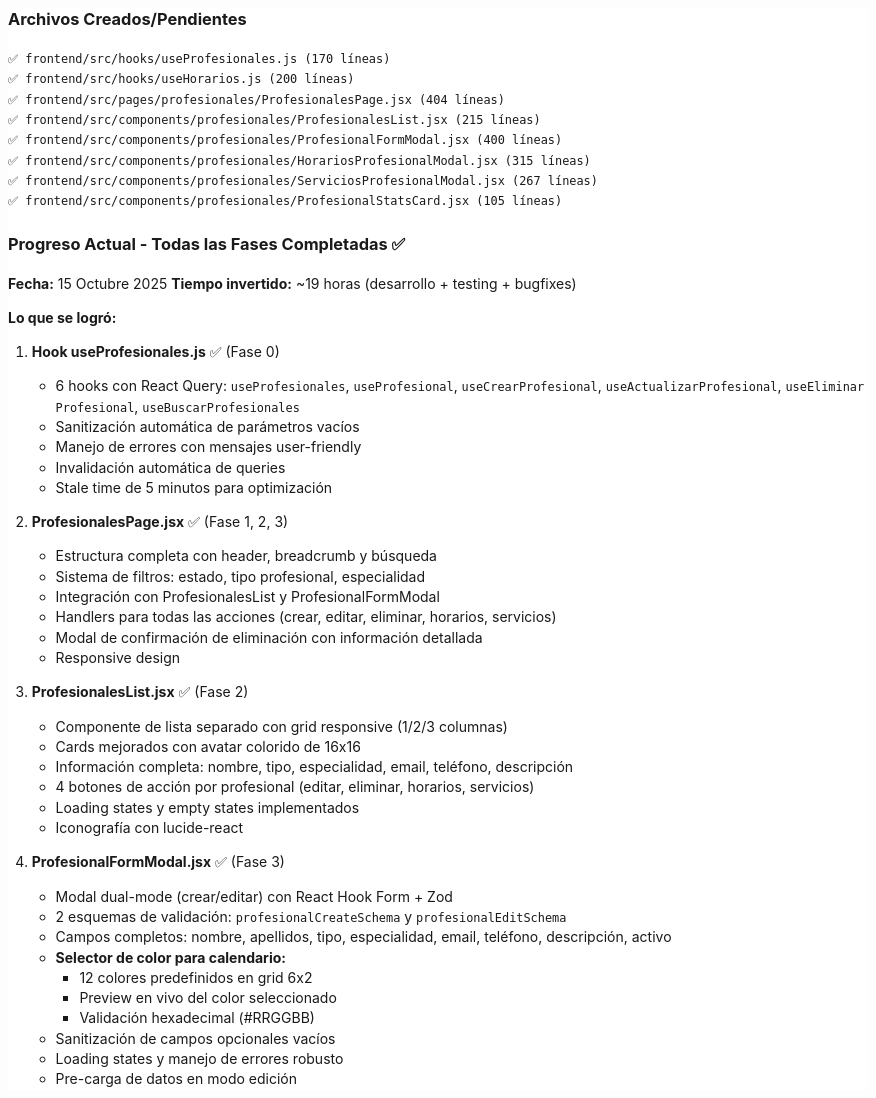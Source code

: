 ### Archivos Creados/Pendientes

```
✅ frontend/src/hooks/useProfesionales.js (170 líneas)
✅ frontend/src/hooks/useHorarios.js (200 líneas)
✅ frontend/src/pages/profesionales/ProfesionalesPage.jsx (404 líneas)
✅ frontend/src/components/profesionales/ProfesionalesList.jsx (215 líneas)
✅ frontend/src/components/profesionales/ProfesionalFormModal.jsx (400 líneas)
✅ frontend/src/components/profesionales/HorariosProfesionalModal.jsx (315 líneas)
✅ frontend/src/components/profesionales/ServiciosProfesionalModal.jsx (267 líneas)
✅ frontend/src/components/profesionales/ProfesionalStatsCard.jsx (105 líneas)
```

### Progreso Actual - Todas las Fases Completadas ✅

**Fecha:** 15 Octubre 2025
**Tiempo invertido:** ~19 horas (desarrollo + testing + bugfixes)

**Lo que se logró:**

1. **Hook useProfesionales.js** ✅ (Fase 0)
   - 6 hooks con React Query: `useProfesionales`, `useProfesional`, `useCrearProfesional`, `useActualizarProfesional`, `useEliminarProfesional`, `useBuscarProfesionales`
   - Sanitización automática de parámetros vacíos
   - Manejo de errores con mensajes user-friendly
   - Invalidación automática de queries
   - Stale time de 5 minutos para optimización

2. **ProfesionalesPage.jsx** ✅ (Fase 1, 2, 3)
   - Estructura completa con header, breadcrumb y búsqueda
   - Sistema de filtros: estado, tipo profesional, especialidad
   - Integración con ProfesionalesList y ProfesionalFormModal
   - Handlers para todas las acciones (crear, editar, eliminar, horarios, servicios)
   - Modal de confirmación de eliminación con información detallada
   - Responsive design

3. **ProfesionalesList.jsx** ✅ (Fase 2)
   - Componente de lista separado con grid responsive (1/2/3 columnas)
   - Cards mejorados con avatar colorido de 16x16
   - Información completa: nombre, tipo, especialidad, email, teléfono, descripción
   - 4 botones de acción por profesional (editar, eliminar, horarios, servicios)
   - Loading states y empty states implementados
   - Iconografía con lucide-react

4. **ProfesionalFormModal.jsx** ✅ (Fase 3)
   - Modal dual-mode (crear/editar) con React Hook Form + Zod
   - 2 esquemas de validación: `profesionalCreateSchema` y `profesionalEditSchema`
   - Campos completos: nombre, apellidos, tipo, especialidad, email, teléfono, descripción, activo
   - **Selector de color para calendario:**
     - 12 colores predefinidos en grid 6x2
     - Preview en vivo del color seleccionado
     - Validación hexadecimal (#RRGGBB)
   - Sanitización de campos opcionales vacíos
   - Loading states y manejo de errores robusto
   - Pre-carga de datos en modo edición
